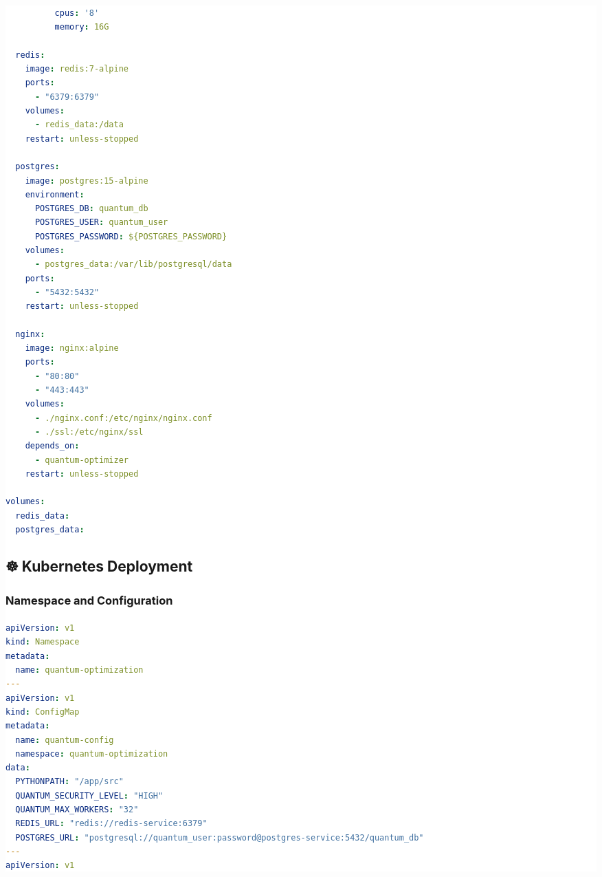 ```yaml
          cpus: '8'
          memory: 16G

  redis:
    image: redis:7-alpine
    ports:
      - "6379:6379"
    volumes:
      - redis_data:/data
    restart: unless-stopped

  postgres:
    image: postgres:15-alpine
    environment:
      POSTGRES_DB: quantum_db
      POSTGRES_USER: quantum_user
      POSTGRES_PASSWORD: ${POSTGRES_PASSWORD}
    volumes:
      - postgres_data:/var/lib/postgresql/data
    ports:
      - "5432:5432"
    restart: unless-stopped

  nginx:
    image: nginx:alpine
    ports:
      - "80:80"
      - "443:443"
    volumes:
      - ./nginx.conf:/etc/nginx/nginx.conf
      - ./ssl:/etc/nginx/ssl
    depends_on:
      - quantum-optimizer
    restart: unless-stopped

volumes:
  redis_data:
  postgres_data:
```

## ☸️ Kubernetes Deployment

### Namespace and Configuration

```yaml
apiVersion: v1
kind: Namespace
metadata:
  name: quantum-optimization
---
apiVersion: v1
kind: ConfigMap
metadata:
  name: quantum-config
  namespace: quantum-optimization
data:
  PYTHONPATH: "/app/src"
  QUANTUM_SECURITY_LEVEL: "HIGH"
  QUANTUM_MAX_WORKERS: "32"
  REDIS_URL: "redis://redis-service:6379"
  POSTGRES_URL: "postgresql://quantum_user:password@postgres-service:5432/quantum_db"
---
apiVersion: v1
```